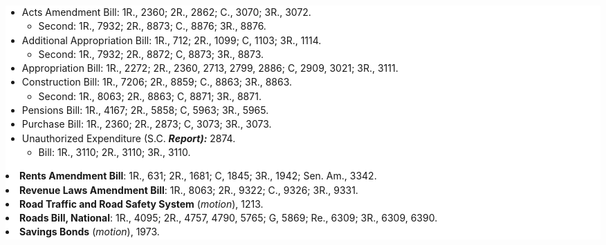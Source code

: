 <ul>

<li>Acts Amendment Bill: 1R., 2360; 2R., 2862; C., 3070; 3R., 3072.

<ul>

<li>Second: 1R., 7932; 2R., 8873; C., 8876; 3R., 8876.</li>

</ul>

</li>

<li>Additional Appropriation Bill: 1R., 712; 2R., 1099; C, 1103; 3R., 1114.

<ul>

<li>Second: 1R., 7932; 2R., 8872; C, 8873; 3R., 8873.</li>

</ul>

</li>

<li>Appropriation Bill: 1R., 2272; 2R., 2360, 2713, 2799, 2886; C, 2909, 3021; 3R., 3111.</li>

<li>Construction Bill: 1R., 7206; 2R., 8859; C., 8863; 3R., 8863.

<ul>

<li>Second: 1R., 8063; 2R., 8863; C, 8871; 3R., 8871.</li>

</ul>

</li>

<li>Pensions Bill: 1R., 4167; 2R., 5858; C, 5963; 3R., 5965.</li>

<li>Purchase Bill: 1R., 2360; 2R., 2873; C, 3073; 3R., 3073.</li>

<li>Unauthorized Expenditure (S.C. <i><b>Report):</b></i> 2874.

<ul>

<li>Bill: 1R., 3110; 2R., 3110; 3R., 3110.</li>

</ul>

</li>

</ul>

</li>



<li><b>Rents Amendment Bill</b>: 1R., 631; 2R., 1681; C, 1845; 3R., 1942; Sen. Am., 3342.</li>

<li><b>Revenue Laws Amendment Bill</b>: 1R., 8063; 2R., 9322; C., 9326; 3R., 9331.</li>

<li><span class="col_xiii" refersTo="page_0011"/><b>Road Traffic and Road Safety System</b> (<i>motion</i>), 1213.</li>

<li><b>Roads Bill, National</b>: 1R., 4095; 2R., 4757, 4790, 5765; G, 5869; Re., 6309; 3R., 6309, 6390.</li>

<li><b>Savings Bonds</b> (<i>motion</i>), 1973.</li>
